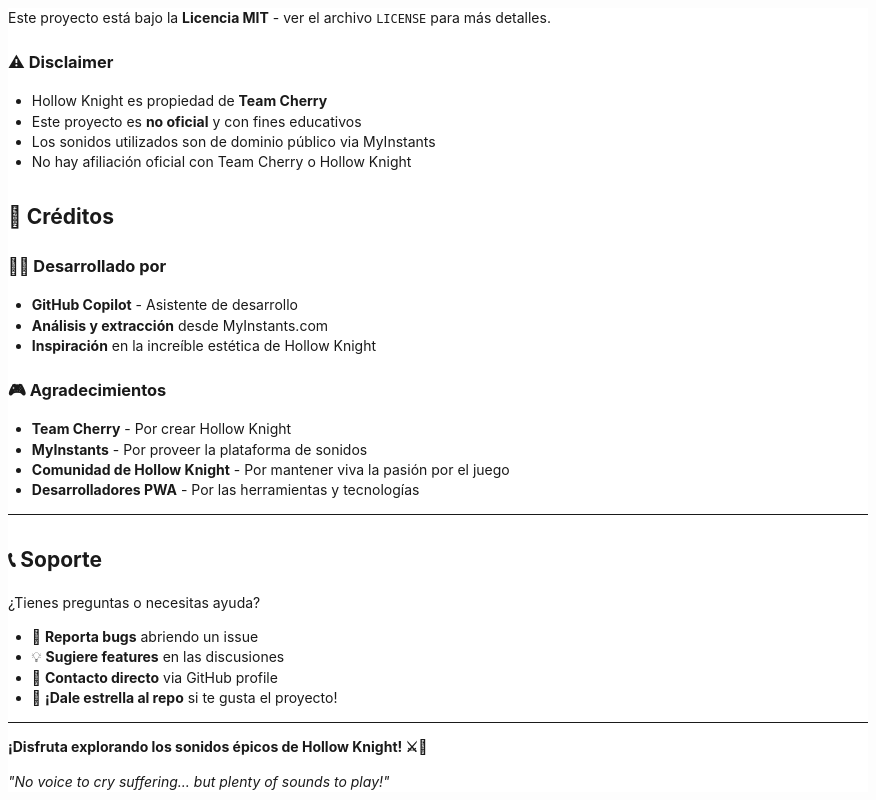 Este proyecto está bajo la **Licencia MIT** - ver el archivo `LICENSE` para más detalles.

### ⚠️ **Disclaimer**
- Hollow Knight es propiedad de **Team Cherry**
- Este proyecto es **no oficial** y con fines educativos
- Los sonidos utilizados son de dominio público via MyInstants
- No hay afiliación oficial con Team Cherry o Hollow Knight

## 🎉 Créditos

### 👨‍💻 **Desarrollado por**
- **GitHub Copilot** - Asistente de desarrollo
- **Análisis y extracción** desde MyInstants.com
- **Inspiración** en la increíble estética de Hollow Knight

### 🎮 **Agradecimientos**
- **Team Cherry** - Por crear Hollow Knight
- **MyInstants** - Por proveer la plataforma de sonidos
- **Comunidad de Hollow Knight** - Por mantener viva la pasión por el juego
- **Desarrolladores PWA** - Por las herramientas y tecnologías

---

## 📞 Soporte

¿Tienes preguntas o necesitas ayuda? 

- 🐛 **Reporta bugs** abriendo un issue
- 💡 **Sugiere features** en las discusiones  
- 📧 **Contacto directo** via GitHub profile
- 🌟 **¡Dale estrella al repo** si te gusta el proyecto!

---

**¡Disfruta explorando los sonidos épicos de Hollow Knight! ⚔️🎵**

*"No voice to cry suffering... but plenty of sounds to play!"*